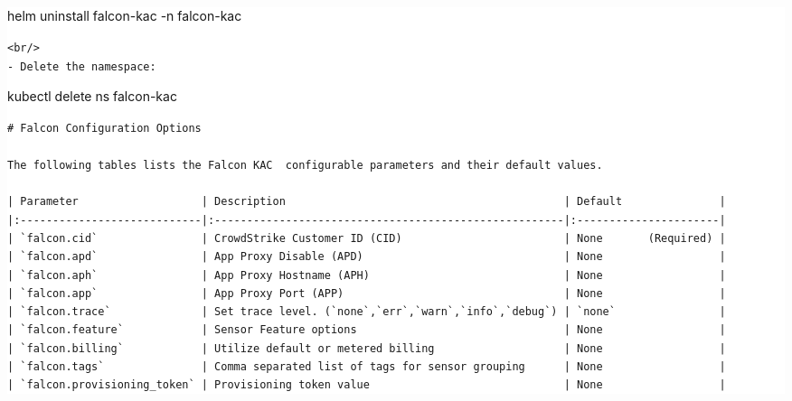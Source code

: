   helm uninstall falcon-kac -n falcon-kac
  ```
  <br/>
- Delete the namespace:
  ```
  kubectl delete ns falcon-kac
  ```
# Falcon Configuration Options

The following tables lists the Falcon KAC  configurable parameters and their default values.

| Parameter                   | Description                                           | Default               |
|:----------------------------|:------------------------------------------------------|:----------------------|
| `falcon.cid`                | CrowdStrike Customer ID (CID)                         | None       (Required) |
| `falcon.apd`                | App Proxy Disable (APD)                               | None                  |
| `falcon.aph`                | App Proxy Hostname (APH)                              | None                  |
| `falcon.app`                | App Proxy Port (APP)                                  | None                  |
| `falcon.trace`              | Set trace level. (`none`,`err`,`warn`,`info`,`debug`) | `none`                |
| `falcon.feature`            | Sensor Feature options                                | None                  |
| `falcon.billing`            | Utilize default or metered billing                    | None                  |
| `falcon.tags`               | Comma separated list of tags for sensor grouping      | None                  |
| `falcon.provisioning_token` | Provisioning token value                              | None                  |

